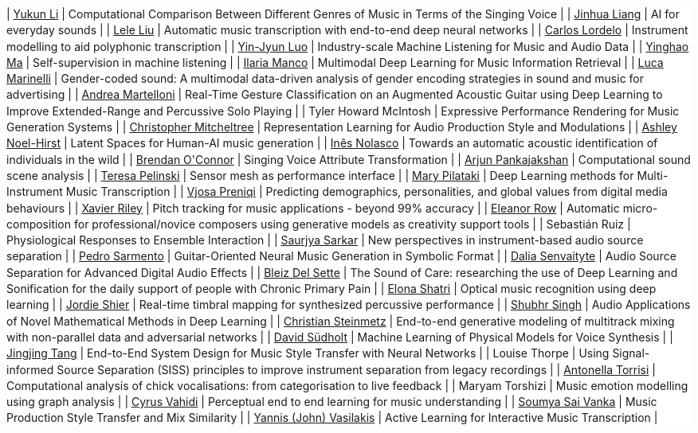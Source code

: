 | [Yukun Li](http://eecs.qmul.ac.uk/profiles/liyukun.html) | Computational Comparison Between Different Genres of Music in Terms of the Singing Voice |
| [Jinhua Liang](https://jinhualiang.github.io/) | AI for everyday sounds |
| [Lele Liu](http://eecs.qmul.ac.uk/profiles/liulele.html) | Automatic music transcription with end-to-end deep neural networks |
| [Carlos Lordelo](https://cpvlordelo.github.io/) | Instrument modelling to aid polyphonic transcription |
| [Yin-Jyun Luo](http://eecs.qmul.ac.uk/profiles/luoyin-jyun.html) | Industry-scale Machine Listening for Music and Audio Data |
| [Yinghao Ma](https://nicolaus625.github.io/) | Self-supervision in machine listening |
| [Ilaria Manco](http://eecs.qmul.ac.uk/profiles/mancoilaria.html) | Multimodal Deep Learning for Music Information Retrieval |
| [Luca Marinelli](http://eecs.qmul.ac.uk/profiles/marinelliluca.html) | Gender-coded sound: A multimodal data-driven analysis of gender encoding strategies in sound and music for advertising |
| [Andrea Martelloni](http://eecs.qmul.ac.uk/profiles/martelloniandrea-1.html) | Real-Time Gesture Classification on an Augmented Acoustic Guitar using Deep Learning to Improve Extended-Range and Percussive Solo Playing |
| Tyler Howard McIntosh | Expressive Performance Rendering for Music Generation Systems |
| [Christopher Mitcheltree](https://christhetr.ee) | Representation Learning for Audio Production Style and Modulations |
| [Ashley Noel-Hirst](https://ashleynoelhirst.co.uk/) | Latent Spaces for Human-AI music generation |
| [Inês Nolasco](http://eecs.qmul.ac.uk/profiles/nolascoines.html) | Towards an automatic acoustic identification of individuals in the wild |
| [Brendan O'Connor](https://trebolium.github.io/) | Singing Voice Attribute Transformation |
| [Arjun Pankajakshan](https://sites.google.com/view/arjunpc4dm/home) | Computational sound scene analysis |
| [Teresa Pelinski](https://www.teresapelinski.com/) | Sensor mesh as performance interface |
| [Mary Pilataki](https://github.com/marypilataki) | Deep Learning methods for Multi-Instrument Music Transcription |
| [Vjosa Preniqi](http://eecs.qmul.ac.uk/profiles/preniqivjosa.html) | Predicting demographics, personalities, and global values from digital media behaviours |
| [Xavier Riley](http://eecs.qmul.ac.uk/profiles/rileyjohnxavier.html) | Pitch tracking for music applications - beyond 99% accuracy |
| [Eleanor Row](http://eecs.qmul.ac.uk/profiles/roweleanorroxannevictoria.html) | Automatic micro-composition for professional/novice composers using generative models as creativity support tools |
| Sebastián Ruiz | Physiological Responses to Ensemble Interaction |
| [Saurjya Sarkar](http://eecs.qmul.ac.uk/profiles/sarkarsaurjya-1.html) | New perspectives in instrument-based audio source separation |
| [Pedro Sarmento](https://otnemrasordep.github.io/) | Guitar-Oriented Neural Music Generation in Symbolic Format |
| [Dalia Senvaityte](http://eecs.qmul.ac.uk/profiles/senvaitytedalia.html) | Audio Source Separation for Advanced Digital Audio Effects |
| [Bleiz Del Sette](https://comma.eecs.qmul.ac.uk/people/bleiz/) | The Sound of Care: researching the use of Deep Learning and Sonification for the daily support of people with Chronic Primary Pain |
| [Elona Shatri](http://eecs.qmul.ac.uk/profiles/shatrielona-1.html) | Optical music recognition using deep learning |
| [Jordie Shier](https://jordieshier.com/) | Real-time timbral mapping for synthesized percussive performance |
| [Shubhr Singh](http://eecs.qmul.ac.uk/profiles/singhshubhr.html) | Audio Applications of Novel Mathematical Methods in Deep Learning |
| [Christian Steinmetz](https://www.christiansteinmetz.com/) | End-to-end generative modeling of multitrack mixing with non-parallel data and adversarial networks |
| [David Südholt](https://dsuedholt.github.io/) | Machine Learning of Physical Models for Voice Synthesis |
| [Jingjing Tang](http://eecs.qmul.ac.uk/profiles/tangjingjing.html) | End-to-End System Design for Music Style Transfer with Neural Networks |
| Louise Thorpe | Using Signal-informed Source Separation (SISS) principles to improve instrument separation from legacy recordings |
| [Antonella Torrisi](https://www.researchgate.net/profile/Antonella-Torrisi) | Computational analysis of chick vocalisations: from categorisation to live feedback |
| Maryam Torshizi | Music emotion modelling using graph analysis |
| [Cyrus Vahidi](http://eecs.qmul.ac.uk/profiles/vahidicyrus.html) | Perceptual end to end learning for music understanding |
| [Soumya Sai Vanka](http://eecs.qmul.ac.uk/profiles/vankasaisoumya.html) | Music Production Style Transfer and Mix Similarity |
| [Yannis (John) Vasilakis](https://www.linkedin.com/in/yannis-vasilakis-6bb9b11b1/) | Active Learning for Interactive Music Transcription |